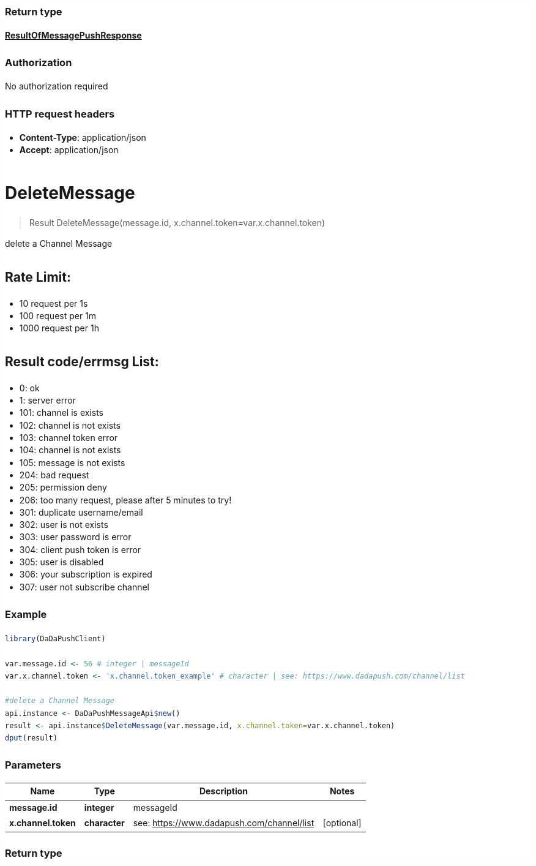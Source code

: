### Return type

[**ResultOfMessagePushResponse**](resultOfMessagePushResponse.md)

### Authorization

No authorization required

### HTTP request headers

 - **Content-Type**: application/json
 - **Accept**: application/json



# **DeleteMessage**
> Result DeleteMessage(message.id, x.channel.token=var.x.channel.token)

delete a Channel Message

<h2>Rate Limit:</h2><ul><li>10 request per 1s</li><li>100 request per 1m</li><li>1000 request per 1h</li></ul><h2>Result code/errmsg List:</h2><ul><li>0: ok</li><li>1: server error</li><li>101: channel is exists</li><li>102: channel is not exists</li><li>103: channel token error</li><li>104: channel is not exists</li><li>105: message is not exists</li><li>204: bad request</li><li>205: permission deny</li><li>206: too many request, please after 5 minutes to try!</li><li>301: duplicate username/email</li><li>302: user is not exists</li><li>303: user password is error</li><li>304: client push token is error</li><li>305: user is disabled</li><li>306: your subscription is expired</li><li>307: user not subscribe channel</li></ul>

### Example
```R
library(DaDaPushClient)

var.message.id <- 56 # integer | messageId
var.x.channel.token <- 'x.channel.token_example' # character | see: https://www.dadapush.com/channel/list

#delete a Channel Message
api.instance <- DaDaPushMessageApi$new()
result <- api.instance$DeleteMessage(var.message.id, x.channel.token=var.x.channel.token)
dput(result)
```

### Parameters

Name | Type | Description  | Notes
------------- | ------------- | ------------- | -------------
 **message.id** | **integer**| messageId | 
 **x.channel.token** | **character**| see: https://www.dadapush.com/channel/list | [optional] 

### Return type
